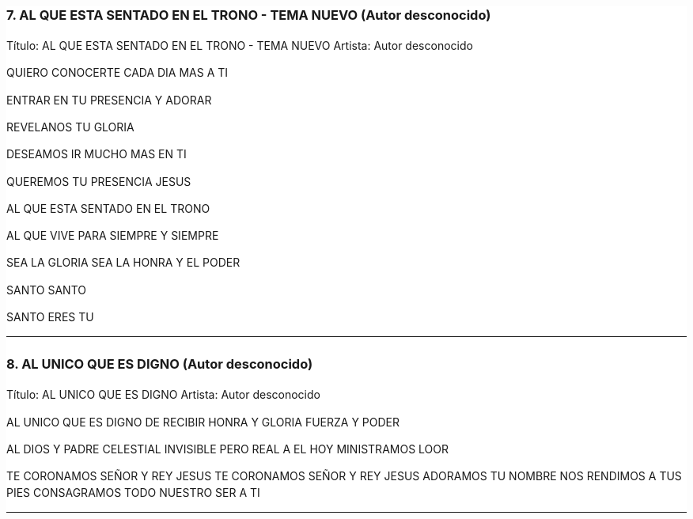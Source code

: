 
### 7. AL QUE ESTA SENTADO EN EL TRONO - TEMA NUEVO (Autor desconocido)

Título: AL QUE ESTA SENTADO EN EL TRONO - TEMA NUEVO
Artista: Autor desconocido

QUIERO CONOCERTE
CADA DIA MAS A TI

ENTRAR EN TU PRESENCIA
Y ADORAR

REVELANOS
TU GLORIA 

DESEAMOS IR
MUCHO MAS EN TI

QUEREMOS TU 
PRESENCIA JESUS

AL QUE ESTA SENTADO
EN EL TRONO

AL QUE VIVE
PARA SIEMPRE Y SIEMPRE

SEA LA GLORIA 
SEA LA HONRA Y EL PODER

SANTO
SANTO

SANTO ERES TU

---

### 8. AL UNICO QUE ES DIGNO (Autor desconocido)

Título: AL UNICO QUE ES DIGNO
Artista: Autor desconocido

AL UNICO QUE ES DIGNO
DE RECIBIR
HONRA Y GLORIA
FUERZA Y PODER

AL DIOS Y PADRE CELESTIAL
INVISIBLE PERO REAL
A EL HOY MINISTRAMOS
LOOR

TE CORONAMOS
SEÑOR Y REY JESUS
TE CORONAMOS
SEÑOR Y REY JESUS
ADORAMOS TU NOMBRE
NOS RENDIMOS A TUS PIES
CONSAGRAMOS TODO NUESTRO SER A TI

---